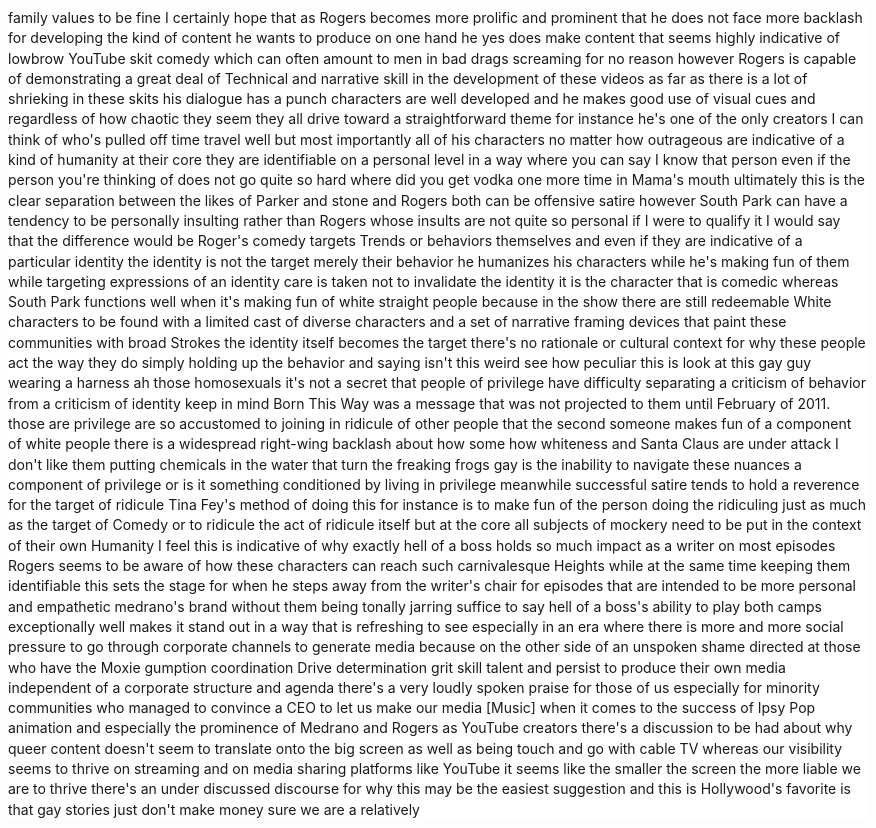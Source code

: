 family values to be fine I certainly hope that as Rogers becomes more prolific
and prominent that he does not face more backlash for developing the kind of
content he wants to produce on one hand he yes does make content that seems
highly indicative of lowbrow YouTube skit comedy which can often amount to men
in bad drags screaming for no reason however Rogers is capable of demonstrating
a great deal of Technical and narrative skill in the development of these videos
as far as there is a lot of shrieking in these skits his dialogue has a punch
characters are well developed and he makes good use of visual cues and
regardless of how chaotic they seem they all drive toward a straightforward
theme for instance he's one of the only creators I can think of who's pulled off
time travel well but most importantly all of his characters no matter how
outrageous are indicative of a kind of humanity at their core they are
identifiable on a personal level in a way where you can say I know that person
even if the person you're thinking of does not go quite so hard where did you
get vodka one more time in Mama's mouth ultimately this is the clear separation
between the likes of Parker and stone and Rogers both can be offensive satire
however South Park can have a tendency to be personally insulting rather than
Rogers whose insults are not quite so personal if I were to qualify it I would
say that the difference would be Roger's comedy targets Trends or behaviors
themselves and even if they are indicative of a particular identity the identity
is not the target merely their behavior he humanizes his characters while he's
making fun of them while targeting expressions of an identity care is taken not
to invalidate the identity it is the character that is comedic whereas South
Park functions well when it's making fun of white straight people because in the
show there are still redeemable White characters to be found with a limited cast
of diverse characters and a set of narrative framing devices that paint these
communities with broad Strokes the identity itself becomes the target there's no
rationale or cultural context for why these people act the way they do simply
holding up the behavior and saying isn't this weird see how peculiar this is
look at this gay guy wearing a harness ah those homosexuals it's not a secret
that people of privilege have difficulty separating a criticism of behavior from
a criticism of identity keep in mind Born This Way was a message that was not
projected to them until February of 2011. those are privilege are so accustomed
to joining in ridicule of other people that the second someone makes fun of a
component of white people there is a widespread right-wing backlash about how
some how whiteness and Santa Claus are under attack I don't like them putting
chemicals in the water that turn the freaking frogs gay is the inability to
navigate these nuances a component of privilege or is it something conditioned
by living in privilege meanwhile successful satire tends to hold a reverence for
the target of ridicule Tina Fey's method of doing this for instance is to make
fun of the person doing the ridiculing just as much as the target of Comedy or
to ridicule the act of ridicule itself but at the core all subjects of mockery
need to be put in the context of their own Humanity I feel this is indicative of
why exactly hell of a boss holds so much impact as a writer on most episodes
Rogers seems to be aware of how these characters can reach such carnivalesque
Heights while at the same time keeping them identifiable this sets the stage for
when he steps away from the writer's chair for episodes that are intended to be
more personal and empathetic medrano's brand without them being tonally jarring
suffice to say hell of a boss's ability to play both camps exceptionally well
makes it stand out in a way that is refreshing to see especially in an era where
there is more and more social pressure to go through corporate channels to
generate media because on the other side of an unspoken shame directed at those
who have the Moxie gumption coordination Drive determination grit skill talent
and persist to produce their own media independent of a corporate structure and
agenda there's a very loudly spoken praise for those of us especially for
minority communities who managed to convince a CEO to let us make our media
[Music] when it comes to the success of Ipsy Pop animation and especially the
prominence of Medrano and Rogers as YouTube creators there's a discussion to be
had about why queer content doesn't seem to translate onto the big screen as
well as being touch and go with cable TV whereas our visibility seems to thrive
on streaming and on media sharing platforms like YouTube it seems like the
smaller the screen the more liable we are to thrive there's an under discussed
discourse for why this may be the easiest suggestion and this is Hollywood's
favorite is that gay stories just don't make money sure we are a relatively